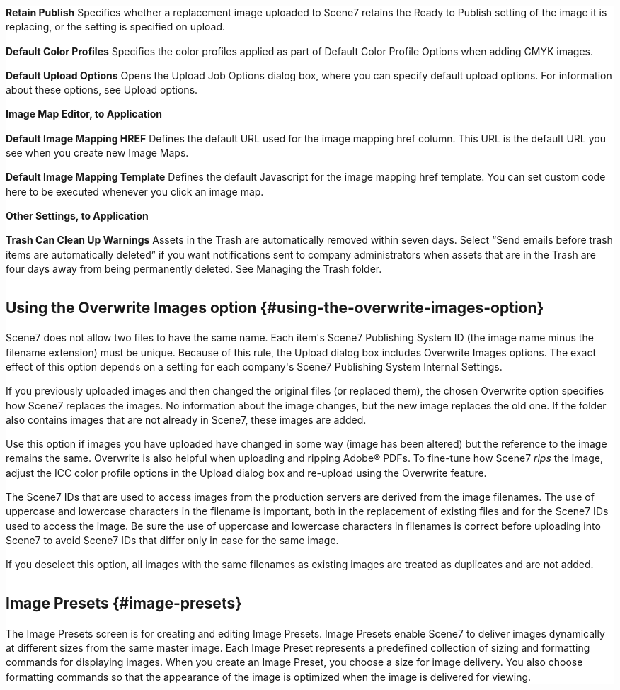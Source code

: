 **Retain Publish** Specifies whether a replacement image uploaded to Scene7 retains the Ready to Publish setting of the image it is replacing, or the setting is specified on upload.

**Default Color Profiles** Specifies the color profiles applied as part of Default Color Profile Options when adding CMYK images.

**Default Upload Options** Opens the Upload Job Options dialog box, where you can specify default upload options. For information about these options, see Upload options.

**Image Map Editor, to Application**

**Default Image Mapping HREF** Defines the default URL used for the image mapping href column. This URL is the default URL you see when you create new Image Maps.

**Default Image Mapping Template** Defines the default Javascript for the image mapping href template. You can set custom code here to be executed whenever you click an image map.

**Other Settings, to Application**

**Trash Can Clean Up Warnings** Assets in the Trash are automatically removed within seven days. Select “Send emails before trash items are automatically deleted” if you want notifications sent to company administrators when assets that are in the Trash are four days away from being permanently deleted. See Managing the Trash folder.

## Using the Overwrite Images option {#using-the-overwrite-images-option}

Scene7 does not allow two files to have the same name. Each item's Scene7 Publishing System ID (the image name minus the filename extension) must be unique. Because of this rule, the Upload dialog box includes Overwrite Images options. The exact effect of this option depends on a setting for each company's Scene7 Publishing System Internal Settings.

If you previously uploaded images and then changed the original files (or replaced them), the chosen Overwrite option specifies how Scene7 replaces the images. No information about the image changes, but the new image replaces the old one. If the folder also contains images that are not already in Scene7, these images are added.

Use this option if images you have uploaded have changed in some way (image has been altered) but the reference to the image remains the same. Overwrite is also helpful when uploading and ripping Adobe® PDFs. To fine-tune how Scene7 *rips* the image, adjust the ICC color profile options in the Upload dialog box and re-upload using the Overwrite feature.

The Scene7 IDs that are used to access images from the production servers are derived from the image filenames. The use of uppercase and lowercase characters in the filename is important, both in the replacement of existing files and for the Scene7 IDs used to access the image. Be sure the use of uppercase and lowercase characters in filenames is correct before uploading into Scene7 to avoid Scene7 IDs that differ only in case for the same image.

If you deselect this option, all images with the same filenames as existing images are treated as duplicates and are not added.

## Image Presets {#image-presets}

The Image Presets screen is for creating and editing Image Presets. Image Presets enable Scene7 to deliver images dynamically at different sizes from the same master image. Each Image Preset represents a predefined collection of sizing and formatting commands for displaying images. When you create an Image Preset, you choose a size for image delivery. You also choose formatting commands so that the appearance of the image is optimized when the image is delivered for viewing.
